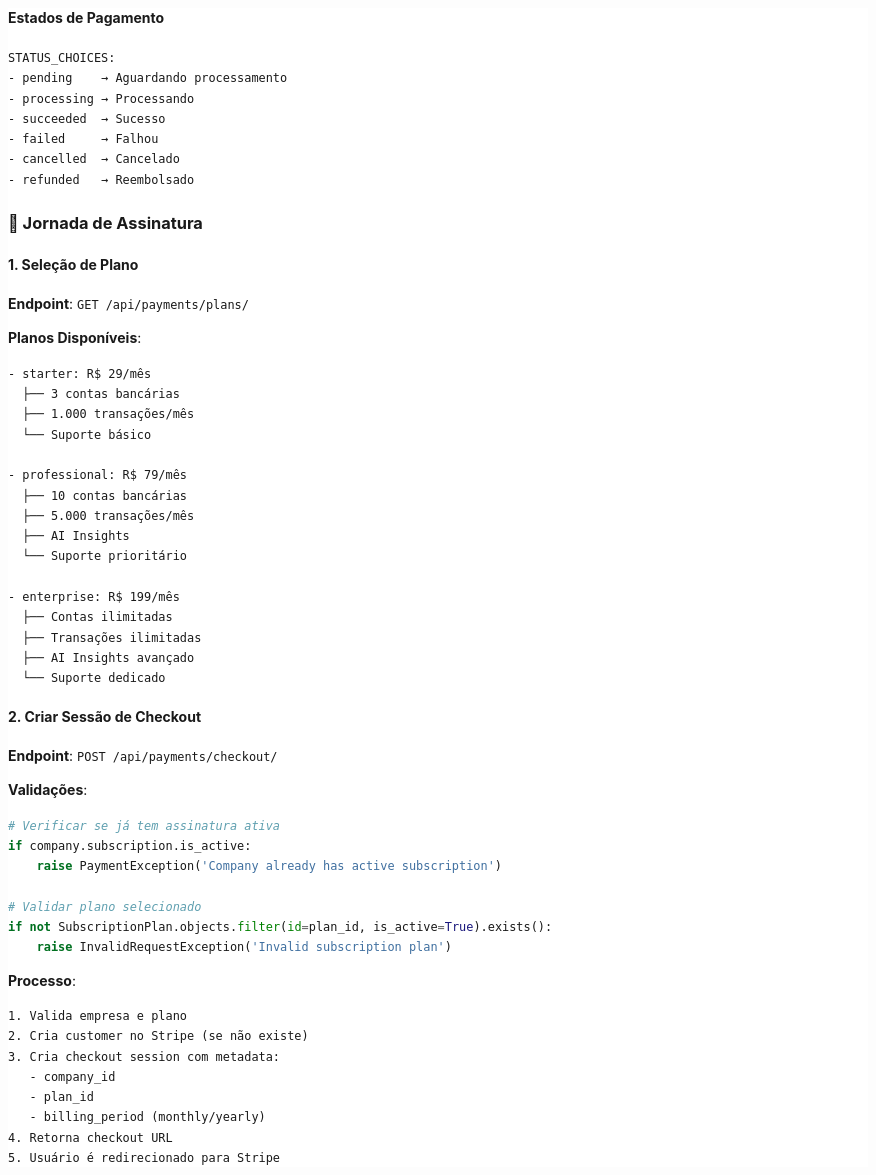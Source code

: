 #### **Estados de Pagamento**
```
STATUS_CHOICES:
- pending    → Aguardando processamento
- processing → Processando
- succeeded  → Sucesso
- failed     → Falhou
- cancelled  → Cancelado
- refunded   → Reembolsado
```

### 🔄 Jornada de Assinatura

#### **1. Seleção de Plano**

**Endpoint**: `GET /api/payments/plans/`

**Planos Disponíveis**:
```
- starter: R$ 29/mês
  ├── 3 contas bancárias
  ├── 1.000 transações/mês
  └── Suporte básico

- professional: R$ 79/mês
  ├── 10 contas bancárias
  ├── 5.000 transações/mês
  ├── AI Insights
  └── Suporte prioritário

- enterprise: R$ 199/mês
  ├── Contas ilimitadas
  ├── Transações ilimitadas
  ├── AI Insights avançado
  └── Suporte dedicado
```

#### **2. Criar Sessão de Checkout**

**Endpoint**: `POST /api/payments/checkout/`

**Validações**:
```python
# Verificar se já tem assinatura ativa
if company.subscription.is_active:
    raise PaymentException('Company already has active subscription')

# Validar plano selecionado
if not SubscriptionPlan.objects.filter(id=plan_id, is_active=True).exists():
    raise InvalidRequestException('Invalid subscription plan')
```

**Processo**:
```
1. Valida empresa e plano
2. Cria customer no Stripe (se não existe)
3. Cria checkout session com metadata:
   - company_id
   - plan_id
   - billing_period (monthly/yearly)
4. Retorna checkout URL
5. Usuário é redirecionado para Stripe
```
